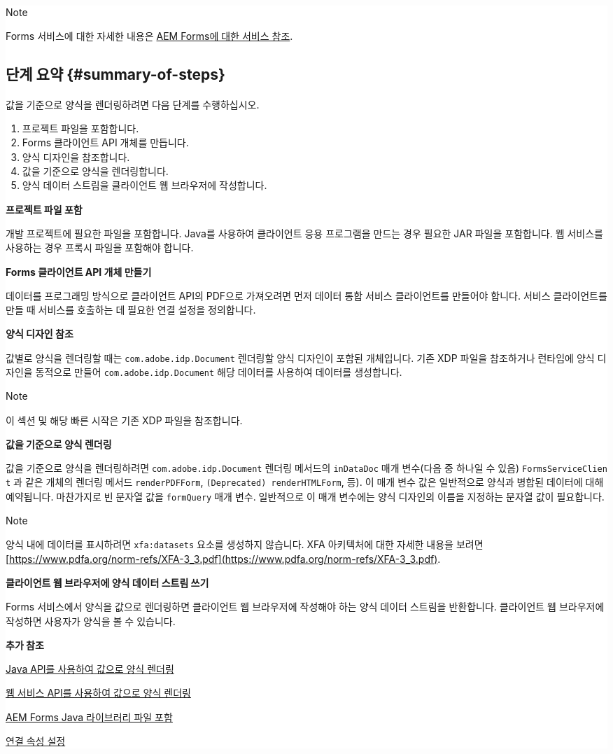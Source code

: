 >[!NOTE]
>
>Forms 서비스에 대한 자세한 내용은 [AEM Forms에 대한 서비스 참조](https://www.adobe.com/go/learn_aemforms_services_63).

## 단계 요약 {#summary-of-steps}

값을 기준으로 양식을 렌더링하려면 다음 단계를 수행하십시오.

1. 프로젝트 파일을 포함합니다.
1. Forms 클라이언트 API 개체를 만듭니다.
1. 양식 디자인을 참조합니다.
1. 값을 기준으로 양식을 렌더링합니다.
1. 양식 데이터 스트림을 클라이언트 웹 브라우저에 작성합니다.

**프로젝트 파일 포함**

개발 프로젝트에 필요한 파일을 포함합니다. Java를 사용하여 클라이언트 응용 프로그램을 만드는 경우 필요한 JAR 파일을 포함합니다. 웹 서비스를 사용하는 경우 프록시 파일을 포함해야 합니다.

**Forms 클라이언트 API 개체 만들기**

데이터를 프로그래밍 방식으로 클라이언트 API의 PDF으로 가져오려면 먼저 데이터 통합 서비스 클라이언트를 만들어야 합니다. 서비스 클라이언트를 만들 때 서비스를 호출하는 데 필요한 연결 설정을 정의합니다.

**양식 디자인 참조**

값별로 양식을 렌더링할 때는 `com.adobe.idp.Document` 렌더링할 양식 디자인이 포함된 개체입니다. 기존 XDP 파일을 참조하거나 런타임에 양식 디자인을 동적으로 만들어 `com.adobe.idp.Document` 해당 데이터를 사용하여 데이터를 생성합니다.

>[!NOTE]
>
>이 섹션 및 해당 빠른 시작은 기존 XDP 파일을 참조합니다.

**값을 기준으로 양식 렌더링**

값을 기준으로 양식을 렌더링하려면 `com.adobe.idp.Document` 렌더링 메서드의 `inDataDoc` 매개 변수(다음 중 하나일 수 있음) `FormsServiceClient` 과 같은 개체의 렌더링 메서드 `renderPDFForm`, `(Deprecated) renderHTMLForm`, 등). 이 매개 변수 값은 일반적으로 양식과 병합된 데이터에 대해 예약됩니다. 마찬가지로 빈 문자열 값을 `formQuery` 매개 변수. 일반적으로 이 매개 변수에는 양식 디자인의 이름을 지정하는 문자열 값이 필요합니다.

>[!NOTE]
>
>양식 내에 데이터를 표시하려면 `xfa:datasets` 요소를 생성하지 않습니다. XFA 아키텍처에 대한 자세한 내용을 보려면 [https://www.pdfa.org/norm-refs/XFA-3_3.pdf](https://www.pdfa.org/norm-refs/XFA-3_3.pdf).

**클라이언트 웹 브라우저에 양식 데이터 스트림 쓰기**

Forms 서비스에서 양식을 값으로 렌더링하면 클라이언트 웹 브라우저에 작성해야 하는 양식 데이터 스트림을 반환합니다. 클라이언트 웹 브라우저에 작성하면 사용자가 양식을 볼 수 있습니다.

**추가 참조**

[Java API를 사용하여 값으로 양식 렌더링](#render-a-form-by-value-using-the-java-api)

[웹 서비스 API를 사용하여 값으로 양식 렌더링](#render-a-form-by-value-using-the-web-service-api)

[AEM Forms Java 라이브러리 파일 포함](/help/forms/developing/invoking-aem-forms-using-java.md#including-aem-forms-java-library-files)

[연결 속성 설정](/help/forms/developing/invoking-aem-forms-using-java.md#setting-connection-properties)
